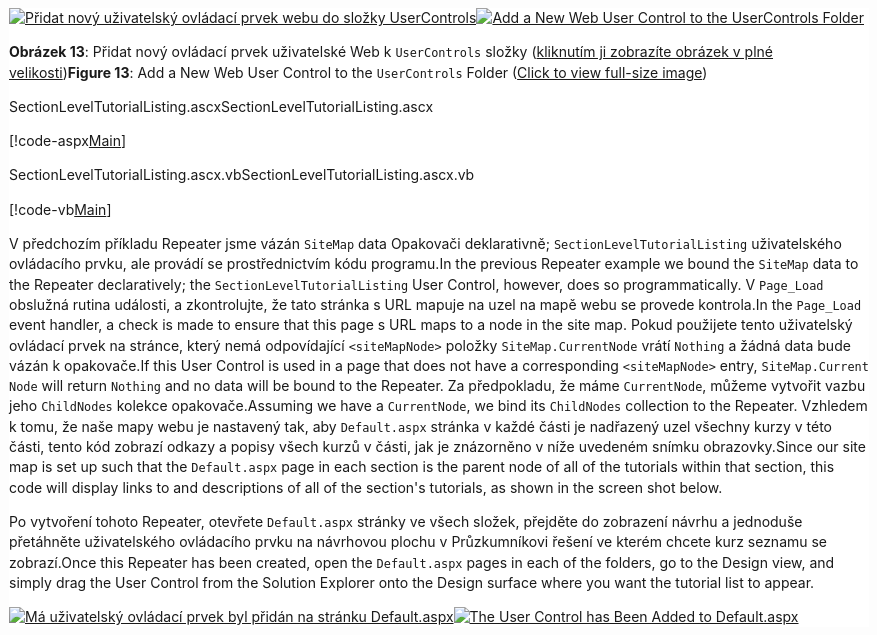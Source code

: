 <span data-ttu-id="83b4e-277">[![Přidat nový uživatelský ovládací prvek webu do složky UserControls](master-pages-and-site-navigation-vb/_static/image30.png)](master-pages-and-site-navigation-vb/_static/image29.png)</span><span class="sxs-lookup"><span data-stu-id="83b4e-277">[![Add a New Web User Control to the UserControls Folder](master-pages-and-site-navigation-vb/_static/image30.png)](master-pages-and-site-navigation-vb/_static/image29.png)</span></span>

<span data-ttu-id="83b4e-278">**Obrázek 13**: Přidat nový ovládací prvek uživatelské Web k `UserControls` složky ([kliknutím ji zobrazíte obrázek v plné velikosti](master-pages-and-site-navigation-vb/_static/image31.png))</span><span class="sxs-lookup"><span data-stu-id="83b4e-278">**Figure 13**: Add a New Web User Control to the `UserControls` Folder ([Click to view full-size image](master-pages-and-site-navigation-vb/_static/image31.png))</span></span>

<span data-ttu-id="83b4e-279">SectionLevelTutorialListing.ascx</span><span class="sxs-lookup"><span data-stu-id="83b4e-279">SectionLevelTutorialListing.ascx</span></span>

[!code-aspx[Main](master-pages-and-site-navigation-vb/samples/sample12.aspx)]

<span data-ttu-id="83b4e-280">SectionLevelTutorialListing.ascx.vb</span><span class="sxs-lookup"><span data-stu-id="83b4e-280">SectionLevelTutorialListing.ascx.vb</span></span>

[!code-vb[Main](master-pages-and-site-navigation-vb/samples/sample13.vb)]

<span data-ttu-id="83b4e-281">V předchozím příkladu Repeater jsme vázán `SiteMap` data Opakovači deklarativně; `SectionLevelTutorialListing` uživatelského ovládacího prvku, ale provádí se prostřednictvím kódu programu.</span><span class="sxs-lookup"><span data-stu-id="83b4e-281">In the previous Repeater example we bound the `SiteMap` data to the Repeater declaratively; the `SectionLevelTutorialListing` User Control, however, does so programmatically.</span></span> <span data-ttu-id="83b4e-282">V `Page_Load` obslužná rutina události, a zkontrolujte, že tato stránka s URL mapuje na uzel na mapě webu se provede kontrola.</span><span class="sxs-lookup"><span data-stu-id="83b4e-282">In the `Page_Load` event handler, a check is made to ensure that this page s URL maps to a node in the site map.</span></span> <span data-ttu-id="83b4e-283">Pokud použijete tento uživatelský ovládací prvek na stránce, který nemá odpovídající `<siteMapNode>` položky `SiteMap.CurrentNode` vrátí `Nothing` a žádná data bude vázán k opakovače.</span><span class="sxs-lookup"><span data-stu-id="83b4e-283">If this User Control is used in a page that does not have a corresponding `<siteMapNode>` entry, `SiteMap.CurrentNode` will return `Nothing` and no data will be bound to the Repeater.</span></span> <span data-ttu-id="83b4e-284">Za předpokladu, že máme `CurrentNode`, můžeme vytvořit vazbu jeho `ChildNodes` kolekce opakovače.</span><span class="sxs-lookup"><span data-stu-id="83b4e-284">Assuming we have a `CurrentNode`, we bind its `ChildNodes` collection to the Repeater.</span></span> <span data-ttu-id="83b4e-285">Vzhledem k tomu, že naše mapy webu je nastavený tak, aby `Default.aspx` stránka v každé části je nadřazený uzel všechny kurzy v této části, tento kód zobrazí odkazy a popisy všech kurzů v části, jak je znázorněno v níže uvedeném snímku obrazovky.</span><span class="sxs-lookup"><span data-stu-id="83b4e-285">Since our site map is set up such that the `Default.aspx` page in each section is the parent node of all of the tutorials within that section, this code will display links to and descriptions of all of the section's tutorials, as shown in the screen shot below.</span></span>

<span data-ttu-id="83b4e-286">Po vytvoření tohoto Repeater, otevřete `Default.aspx` stránky ve všech složek, přejděte do zobrazení návrhu a jednoduše přetáhněte uživatelského ovládacího prvku na návrhovou plochu v Průzkumníkovi řešení ve kterém chcete kurz seznamu se zobrazí.</span><span class="sxs-lookup"><span data-stu-id="83b4e-286">Once this Repeater has been created, open the `Default.aspx` pages in each of the folders, go to the Design view, and simply drag the User Control from the Solution Explorer onto the Design surface where you want the tutorial list to appear.</span></span>

<span data-ttu-id="83b4e-287">[![Má uživatelský ovládací prvek byl přidán na stránku Default.aspx](master-pages-and-site-navigation-vb/_static/image33.png)](master-pages-and-site-navigation-vb/_static/image32.png)</span><span class="sxs-lookup"><span data-stu-id="83b4e-287">[![The User Control has Been Added to Default.aspx](master-pages-and-site-navigation-vb/_static/image33.png)](master-pages-and-site-navigation-vb/_static/image32.png)</span></span>
